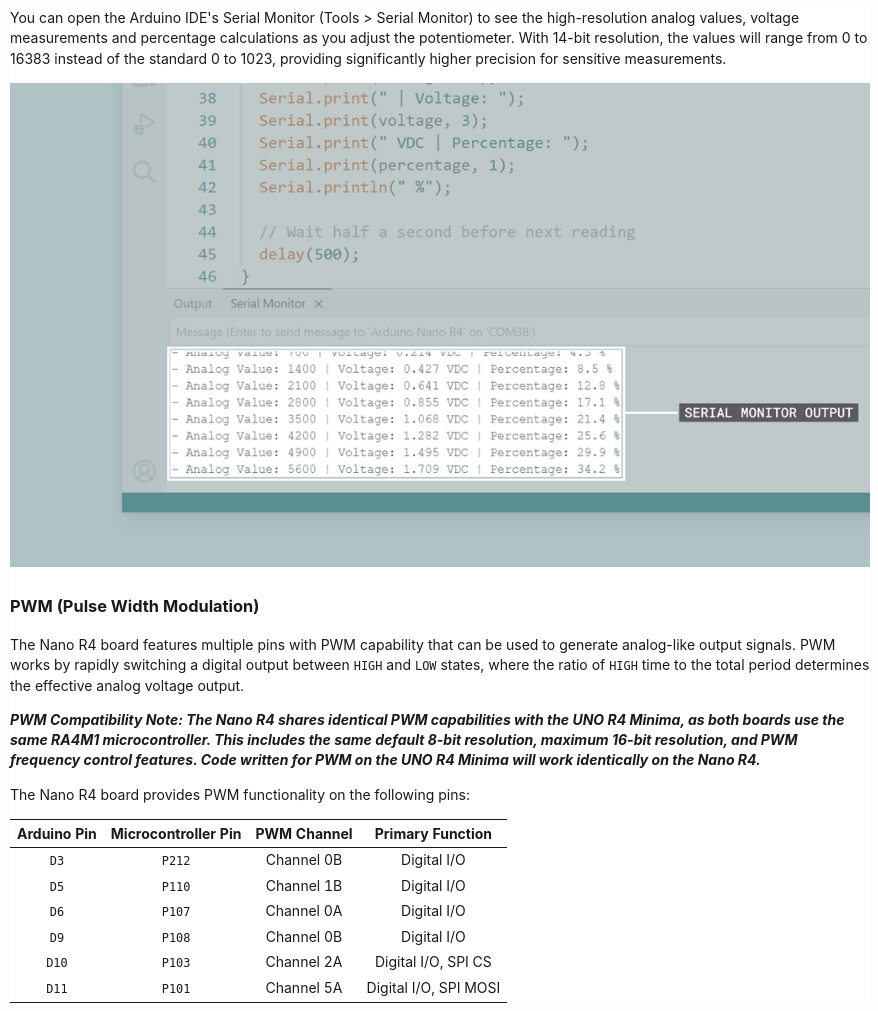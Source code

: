 You can open the Arduino IDE's Serial Monitor (Tools > Serial Monitor) to see the high-resolution analog values, voltage measurements and percentage calculations as you adjust the potentiometer. With 14-bit resolution, the values will range from 0 to 16383 instead of the standard 0 to 1023, providing significantly higher precision for sensitive measurements.

![Arduino IDE Serial Monitor output for the high-resolution analog input example sketch](assets/analog-3.png)

### PWM (Pulse Width Modulation)

The Nano R4 board  features multiple pins with PWM capability that can be used to generate analog-like output signals. PWM works by rapidly switching a digital output between `HIGH` and `LOW` states, where the ratio of `HIGH` time to the total period determines the effective analog voltage output.

***__PWM Compatibility Note__: The Nano R4 shares identical PWM capabilities with the UNO R4 Minima, as both boards use the same RA4M1 microcontroller. This includes the same default 8-bit resolution, maximum 16-bit resolution, and PWM frequency control features. Code written for PWM on the UNO R4 Minima will work identically on the Nano R4.***

The Nano R4 board provides PWM functionality on the following pins:

| **Arduino Pin** | **Microcontroller Pin** | **PWM Channel** | **Primary Function**  |
| :-------------: | :---------------------: | :-------------: | :-------------------: |
|      `D3`       |         `P212`          |   Channel 0B    |      Digital I/O      |
|      `D5`       |         `P110`          |   Channel 1B    |      Digital I/O      |
|      `D6`       |         `P107`          |   Channel 0A    |      Digital I/O      |
|      `D9`       |         `P108`          |   Channel 0B    |      Digital I/O      |
|      `D10`      |         `P103`          |   Channel 2A    |  Digital I/O, SPI CS  |
|      `D11`      |         `P101`          |   Channel 5A    | Digital I/O, SPI MOSI |
